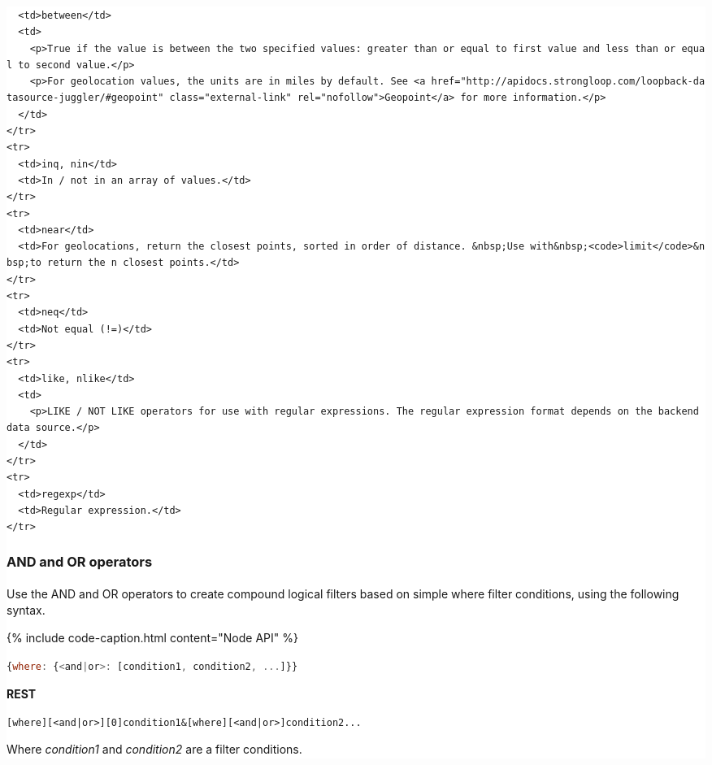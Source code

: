       <td>between</td>
      <td>
        <p>True if the value is between the two specified values: greater than or equal to first value and less than or equal to second value.</p>
        <p>For geolocation values, the units are in miles by default. See <a href="http://apidocs.strongloop.com/loopback-datasource-juggler/#geopoint" class="external-link" rel="nofollow">Geopoint</a> for more information.</p>
      </td>
    </tr>
    <tr>
      <td>inq, nin</td>
      <td>In / not in an array of values.</td>
    </tr>
    <tr>
      <td>near</td>
      <td>For geolocations, return the closest points, sorted in order of distance. &nbsp;Use with&nbsp;<code>limit</code>&nbsp;to return the n closest points.</td>
    </tr>
    <tr>
      <td>neq</td>
      <td>Not equal (!=)</td>
    </tr>
    <tr>
      <td>like, nlike</td>
      <td>
        <p>LIKE / NOT LIKE operators for use with regular expressions. The regular expression format depends on the backend data source.</p>
      </td>
    </tr>
    <tr>
      <td>regexp</td>
      <td>Regular expression.</td>
    </tr>
  </tbody>
</table>

### AND and OR operators

Use the AND and OR operators to create compound logical filters based on simple where filter conditions, using the following syntax.

{% include code-caption.html content="Node API" %}
```javascript
{where: {<and|or>: [condition1, condition2, ...]}}
```

**REST**

```
[where][<and|or>][0]condition1&[where][<and|or>]condition2...
```

Where _condition1_ and _condition2_ are a filter conditions.
